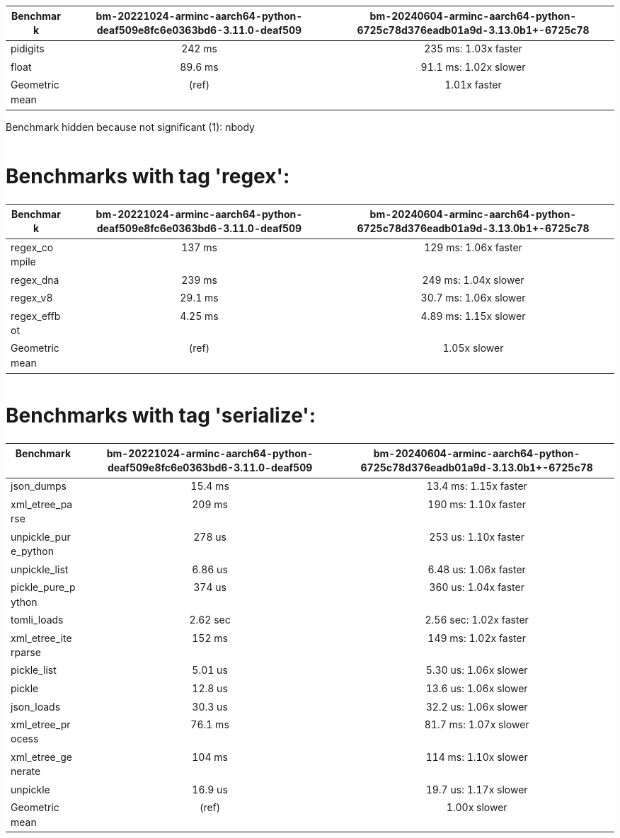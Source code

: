 | Benchmark      | bm-20221024-arminc-aarch64-python-deaf509e8fc6e0363bd6-3.11.0-deaf509 | bm-20240604-arminc-aarch64-python-6725c78d376eadb01a9d-3.13.0b1+-6725c78 |
|----------------|:---------------------------------------------------------------------:|:------------------------------------------------------------------------:|
| pidigits       | 242 ms                                                                | 235 ms: 1.03x faster                                                     |
| float          | 89.6 ms                                                               | 91.1 ms: 1.02x slower                                                    |
| Geometric mean | (ref)                                                                 | 1.01x faster                                                             |

Benchmark hidden because not significant (1): nbody

Benchmarks with tag 'regex':
============================

| Benchmark      | bm-20221024-arminc-aarch64-python-deaf509e8fc6e0363bd6-3.11.0-deaf509 | bm-20240604-arminc-aarch64-python-6725c78d376eadb01a9d-3.13.0b1+-6725c78 |
|----------------|:---------------------------------------------------------------------:|:------------------------------------------------------------------------:|
| regex_compile  | 137 ms                                                                | 129 ms: 1.06x faster                                                     |
| regex_dna      | 239 ms                                                                | 249 ms: 1.04x slower                                                     |
| regex_v8       | 29.1 ms                                                               | 30.7 ms: 1.06x slower                                                    |
| regex_effbot   | 4.25 ms                                                               | 4.89 ms: 1.15x slower                                                    |
| Geometric mean | (ref)                                                                 | 1.05x slower                                                             |

Benchmarks with tag 'serialize':
================================

| Benchmark            | bm-20221024-arminc-aarch64-python-deaf509e8fc6e0363bd6-3.11.0-deaf509 | bm-20240604-arminc-aarch64-python-6725c78d376eadb01a9d-3.13.0b1+-6725c78 |
|----------------------|:---------------------------------------------------------------------:|:------------------------------------------------------------------------:|
| json_dumps           | 15.4 ms                                                               | 13.4 ms: 1.15x faster                                                    |
| xml_etree_parse      | 209 ms                                                                | 190 ms: 1.10x faster                                                     |
| unpickle_pure_python | 278 us                                                                | 253 us: 1.10x faster                                                     |
| unpickle_list        | 6.86 us                                                               | 6.48 us: 1.06x faster                                                    |
| pickle_pure_python   | 374 us                                                                | 360 us: 1.04x faster                                                     |
| tomli_loads          | 2.62 sec                                                              | 2.56 sec: 1.02x faster                                                   |
| xml_etree_iterparse  | 152 ms                                                                | 149 ms: 1.02x faster                                                     |
| pickle_list          | 5.01 us                                                               | 5.30 us: 1.06x slower                                                    |
| pickle               | 12.8 us                                                               | 13.6 us: 1.06x slower                                                    |
| json_loads           | 30.3 us                                                               | 32.2 us: 1.06x slower                                                    |
| xml_etree_process    | 76.1 ms                                                               | 81.7 ms: 1.07x slower                                                    |
| xml_etree_generate   | 104 ms                                                                | 114 ms: 1.10x slower                                                     |
| unpickle             | 16.9 us                                                               | 19.7 us: 1.17x slower                                                    |
| Geometric mean       | (ref)                                                                 | 1.00x slower                                                             |
